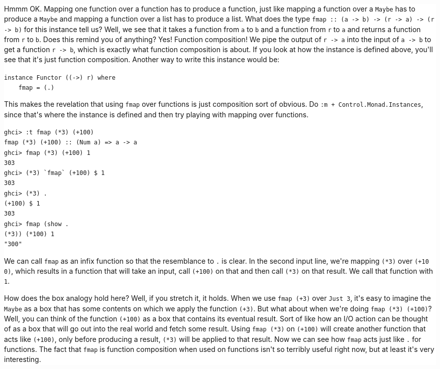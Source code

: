Hmmm OK.
Mapping one function over a function has to produce a function,
just like mapping a function over a `Maybe` has to produce a `Maybe` and mapping a function over a list has to produce a list.
What does the type `fmap :: (a -> b) -> (r -> a) -> (r -> b)` for this instance tell us?
Well,
we see that it takes a function from `a` to `b` and a function from `r` to `a` and returns a function from `r` to `b`.
Does this remind you of anything?
Yes!
Function composition!
We pipe the output of `r -> a` into the input of `a -> b` to get a function `r -> b`,
which is exactly what function composition is about.
If you look at how the instance is defined above,
you'll see that it's just function composition.
Another way to write this instance would be:


    instance Functor ((->) r) where
        fmap = (.)


This makes the revelation that using `fmap` over functions is just composition sort of obvious.
Do `:m + Control.Monad.Instances`,
since that's where the instance is defined and then try playing with mapping over functions.


    ghci> :t fmap (*3) (+100)
    fmap (*3) (+100) :: (Num a) => a -> a
    ghci> fmap (*3) (+100) 1
    303
    ghci> (*3) `fmap` (+100) $ 1
    303
    ghci> (*3) .
    (+100) $ 1
    303
    ghci> fmap (show .
    (*3)) (*100) 1
    "300"


We can call `fmap` as an infix function so that the resemblance to `.` is clear.
In the second input line,
we're mapping `(*3)` over `(+100)`,
which results in a function that will take an input,
call `(+100)` on that and then call `(*3)` on that result.
We call that function with `1`.

How does the box analogy hold here?
Well,
if you stretch it,
it holds.
When we use `fmap (+3)` over `Just 3`,
it's easy to imagine the `Maybe` as a box that has some contents on which we apply the function `(+3)`.
But what about when we're doing `fmap (*3) (+100)`?
Well,
you can think of the function `(+100)` as a box that contains its eventual result.
Sort of like how an I/O action can be thought of as a box that will go out into the real world and fetch some result.
Using `fmap (*3)` on `(+100)` will create another function that acts like `(+100)`,
only before producing a result,
`(*3)` will be applied to that result.
Now we can see how `fmap` acts just like `.` for functions.
The fact that `fmap` is function composition when used on functions isn't so terribly useful right now,
but at least it's very interesting.
